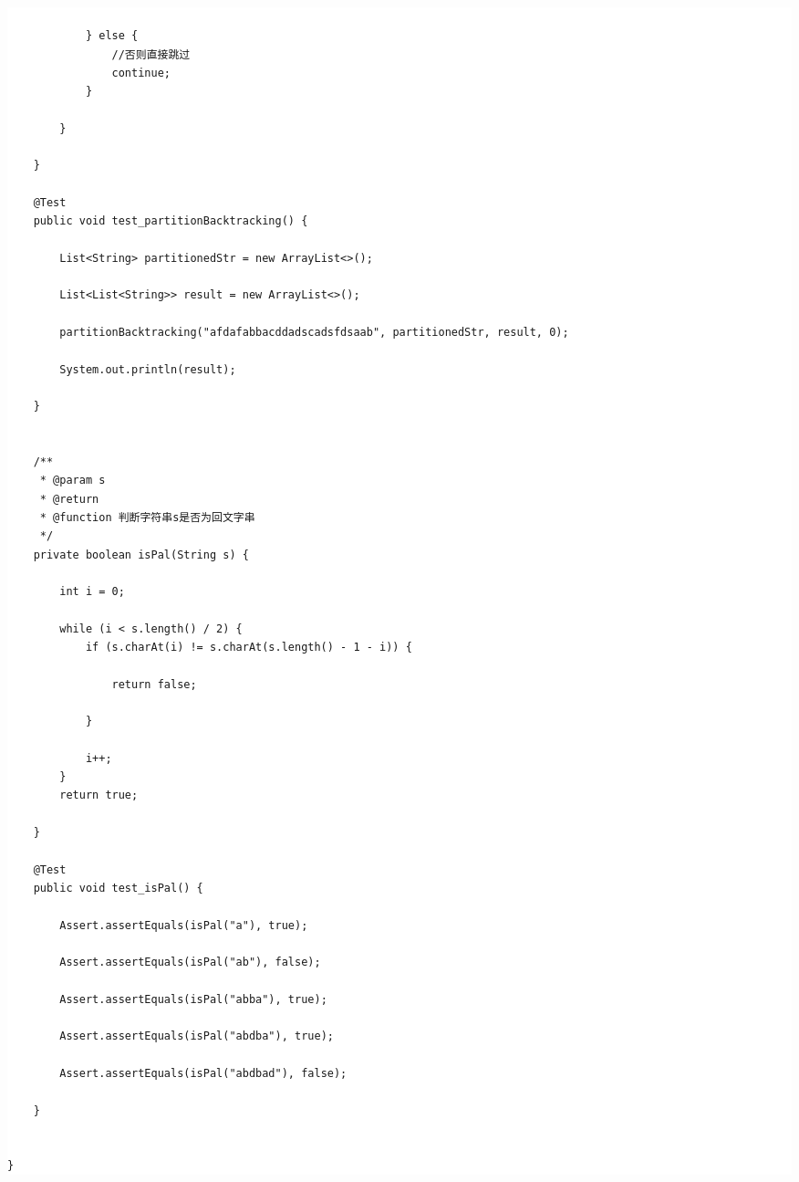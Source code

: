 ```

            } else {
                //否则直接跳过
                continue;
            }

        }

    }

    @Test
    public void test_partitionBacktracking() {

        List<String> partitionedStr = new ArrayList<>();

        List<List<String>> result = new ArrayList<>();

        partitionBacktracking("afdafabbacddadscadsfdsaab", partitionedStr, result, 0);

        System.out.println(result);

    }


    /**
     * @param s
     * @return
     * @function 判断字符串s是否为回文字串
     */
    private boolean isPal(String s) {

        int i = 0;

        while (i < s.length() / 2) {
            if (s.charAt(i) != s.charAt(s.length() - 1 - i)) {

                return false;

            }

            i++;
        }
        return true;

    }

    @Test
    public void test_isPal() {

        Assert.assertEquals(isPal("a"), true);

        Assert.assertEquals(isPal("ab"), false);

        Assert.assertEquals(isPal("abba"), true);

        Assert.assertEquals(isPal("abdba"), true);

        Assert.assertEquals(isPal("abdbad"), false);

    }


}
```